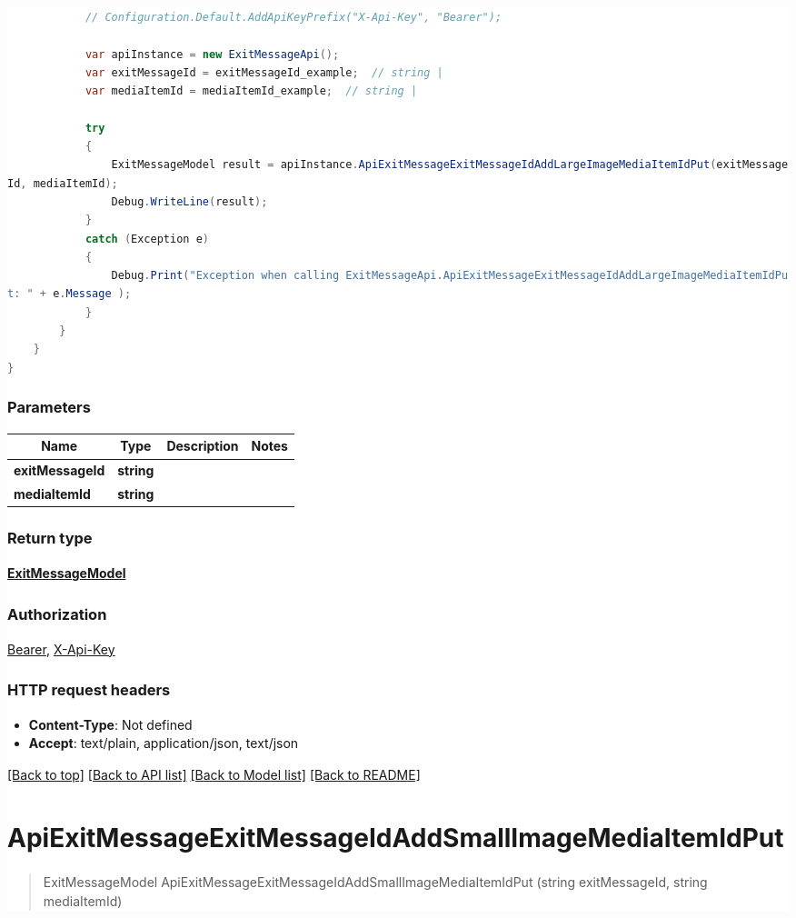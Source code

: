 ```csharp
            // Configuration.Default.AddApiKeyPrefix("X-Api-Key", "Bearer");

            var apiInstance = new ExitMessageApi();
            var exitMessageId = exitMessageId_example;  // string | 
            var mediaItemId = mediaItemId_example;  // string | 

            try
            {
                ExitMessageModel result = apiInstance.ApiExitMessageExitMessageIdAddLargeImageMediaItemIdPut(exitMessageId, mediaItemId);
                Debug.WriteLine(result);
            }
            catch (Exception e)
            {
                Debug.Print("Exception when calling ExitMessageApi.ApiExitMessageExitMessageIdAddLargeImageMediaItemIdPut: " + e.Message );
            }
        }
    }
}
```

### Parameters

Name | Type | Description  | Notes
------------- | ------------- | ------------- | -------------
 **exitMessageId** | **string**|  | 
 **mediaItemId** | **string**|  | 

### Return type

[**ExitMessageModel**](ExitMessageModel.md)

### Authorization

[Bearer](../README.md#Bearer), [X-Api-Key](../README.md#X-Api-Key)

### HTTP request headers

 - **Content-Type**: Not defined
 - **Accept**: text/plain, application/json, text/json

[[Back to top]](#) [[Back to API list]](../README.md#documentation-for-api-endpoints) [[Back to Model list]](../README.md#documentation-for-models) [[Back to README]](../README.md)
<a name="apiexitmessageexitmessageidaddsmallimagemediaitemidput"></a>
# **ApiExitMessageExitMessageIdAddSmallImageMediaItemIdPut**
> ExitMessageModel ApiExitMessageExitMessageIdAddSmallImageMediaItemIdPut (string exitMessageId, string mediaItemId)


